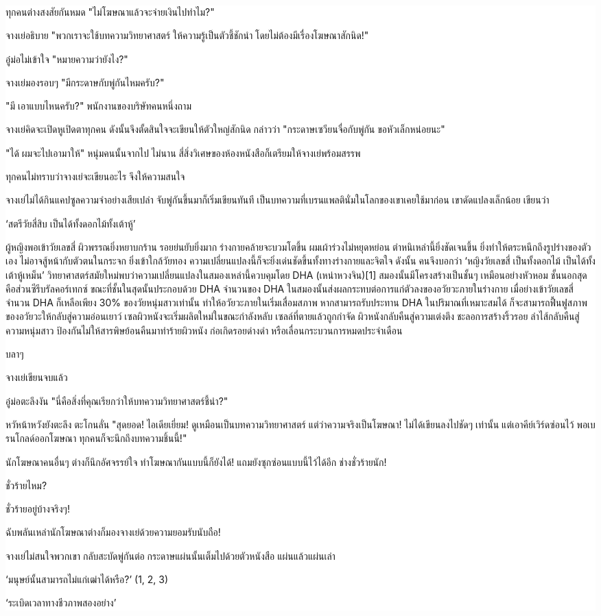 ทุกคนต่างสงสัยกันหมด "ไม่โฆษณาแล้วจะจ่ายเงินไปทำไม?"

จางเย่อธิบาย "พวกเราจะใช้บทความวิทยาศาสตร์ ให้ความรู้เป็นตัวชี้ชักนำ โดยไม่ต้องมีเรื่องโฆษณาสักนิด!"

อู๋ม่อไม่เข้าใจ "หมายความว่ายังไง?"

จางเย่มองรอบๆ "มีกระดาษกับพู่กันไหมครับ?"

"มี เอาแบบไหนครับ?" พนักงานของบริษัทคนหนึ่งถาม

จางเย่คิดจะเปิดหูเปิดตาทุกคน ดังนั้นจึงตั้ดสินใจจะเขียนให้ตัวใหญ่สักนิด กล่าวว่า "กระดาษเซวียนจื่อกับพู่กัน ขอหัวเล็กหน่อยนะ"

"ได้ ผมจะไปเอามาให้" หนุ่มคนนั้นจากไป
ไม่นาน สี่สิ่งวิเศษของห้องหนังสือก็เตรียมให้จางเย่พร้อมสรรพ

ทุกคนไม่ทราบว่าจางเย่จะเขียนอะไร จึงให้ความสนใจ

จางเย่ไม่ได้กินแคปซูลความจำอย่างเสียเปล่า จับพู่กันขึ้นมาก็เริ่มเขียนทันที เป็นบทความที่เบรนแพลตินั่มในโลกของเขาเคยใช้มาก่อน เขาดัดแปลงเล็กน้อย เขียนว่า

‘สตรีวัยสี่สิบ เป็นได้ทั้งดอกไม้ทั้งเต้าหู้’

ผู้หญิงพอเข้าวัยเลขสี่ ผิวพรรณยิ่งหยาบกร้าน รอยย่นยับยิ่งมาก ร่างกายคล้ายจะบวมโตขึ้น ผมเผ้าร่วงไม่หยุดหย่อน ตำหนิเหล่านี้ยิ่งชัดเจนขึ้น ยิ่งทำให้ตระหนึกถึงรูปร่างของตัวเอง ไม่อาจสู้หน้ากับตัวตนในกระจก ยิ่งเข้าใกล้วัยทอง ความเปลี่ยนแปลงนี้ก็จะยิ่งเด่นชัดขึ้นทั้งทางร่างกายและจิตใจ ดังนั้น คนจึงบอกว่า ‘หญิงวัยเลขสี่ เป็นทั้งดอกไม้ เป็นได้ทั้งเต้าหู้เหม็น’ วิทยาศาสตร์สมัยใหม่พบว่าความเปลี่ยนแปลงในสมองเหล่านี้ควบคุมโดย DHA (เหน่าหวงจิน)[1] สมองนั้นมีโครงสร้างเป็นชั้นๆ เหมือนอย่างหัวหอม ชั้นนอกสุดคือส่วนซีรีบรัลคอร์เทกซ์ ขณะที่ชั้นในสุดนั้นประกอบด้วย DHA จำนวนของ DHA ในสมองนั้นส่งผลกระทบต่อการแก่ตัวลงของอวัยวะภายในร่างกาย เมื่อย่างเข้าวัยเลขสี่ จำนวน DHA ก็เหลือเพียง 30% ของวัยหนุ่มสาวเท่านั้น ทำให้อวัยวะภายในเริ่มเสื่อมสภาพ หากสามารถรับประทาน DHA ในปริมาณที่เหมาะสมได้ ก็จะสามารถฟื้นฟูสภาพของอวัยวะให้กลับสู่ความอ่อนเยาว์ เซลผิวหนังจะเริ่มผลิตใหม่ในขณะกำลังหลับ เซลล์ที่ตายแล้วถูกกำจัด ผิวหนังกลับคืนสู่ความเต่งตึง ชะลอการสร้างริ้วรอย ลำไส้กลับคืนสู่ความหนุ่มสาว ป้องกันไม่ให้สารพิษย้อนคืนมาทำร้ายผิวหนัง ก่อเกิดรอยด่างดำ หรือเลื่อนกระบวนการหมดประจำเดือน

บลาๆ

จางเย่เขียนจบแล้ว

อู๋ม่อตะลึงงัน "นี่คือสิ่งที่คุณเรียกว่าให้บทความวิทยาศาสตร์ชี้นำ?"

หวัหน้าหวังยังตะลึง ตะโกนลั่น "สุดยอด! ไอเดียเยี่ยม! ดูเหมือนเป็นบทความวิทยาศาสตร์ แต่ว่าความจริงเป็นโฆษณา! ไม่ได้เขียนลงไปชัดๆ เท่านั้น แต่เอาคีย์เวิร์ดซ่อนไว้ พอเบรนโกลด์ออกโฆษณา ทุกคนก็จะนึกถึงบทความชิ้นนี้!"

นักโฆษณาคนอื่นๆ ต่างก็นึกอัศจรรย์ใจ ทำโฆษณากันแบบนี้ก็ยังได้! แถมยังซุกซ่อนแบบนี้ไว้ได้อีก ช่างชั่วร้ายนัก!

ชั่วร้ายไหม?

ชั่วร้ายอยู่บ้างจริงๆ!

ฉับพลันเหล่านักโฆษณาต่างก็มองจางเย่ด้วยความยอมรับนับถือ!

จางเย่ไม่สนใจพวกเขา กลับสะบัดพู่กันต่อ กระดาษแผ่นนั้นเต็มไปด้วยตัวหนังสือ แผ่นแล้วแผ่นเล่า

‘มนุษย์นั้นสามารถไม่แก่เฒ่าได้หรือ?’ (1, 2, 3)

‘ระเบิดเวลาทางชีวภาพสองอย่าง’
